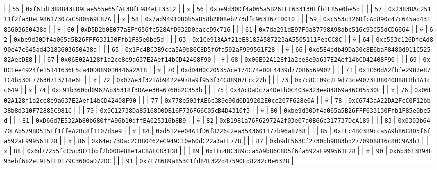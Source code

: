 |  | `55` | `0xf6FdF388843ED9Eae555e65fAE38fE984eFE3312` |
| 💀 | `56` | `0xbe9d30Df4a065a5B26FFF633130Ffb1F85e0be5d` |
|  | `57` | `0x23838Ac25111f2fa3DeE98617307aC580569E87A` |
| 💀 | `58` | `0x7ad94910D0b5aD58b2808eb273dfc9631671D010` |
|  | `59` | `0xc553c126DfcAd890c47c645ad43183603650438a` |
| 💀 | `60` | `0xD5D2b0E077aEFf656fc528AfD932D0baccD9c716` |
|  | `61` | `0x7da291dE97F0a87798A98abc516c93C55dCD6664` |
| 💀 | `62` | `0xbe9d30Df4a065a5B26FFF633130Ffb1F85e0be5d` |
|  | `63` | `0x1Ce91BAAf21eE8185A587223aA5505111FecCC8C` |
| 💀 | `64` | `0xc553c126DfcAd890c47c645ad43183603650438a` |
|  | `65` | `0x1Fc4BC3B9cca5A9b86C8D5f6fa592aF999561F28` |
| 💀 | `66` | `0xe5E4edb49Da30c8E6baF8480d911C52582AecDE8` |
|  | `67` | `0x06E02A128f1a2ce8e9a637E2Aef14bCD42408F90` |
| 💀 | `68` | `0x06E02A128f1a2ce8e9a637E2Aef14bCD42408F90` |
|  | `69` | `0xDC1ee4924fe15141636E5ca40D089010446a2A18` |
| 💀 | `70` | `0xdD400C20535Ace174C74eD0F4439d770B6569902` |
|  | `71` | `0x1C60dA2fbfe29B2e871C4b530F77630713718e6F` |
| 💀 | `72` | `0x07Ae3f321Ab9422e978a9f953f34C88907Ecc27b` |
|  | `73` | `0x7c8C109c2F9d7Bce9073EB8040B88EBb1A1cc649` |
| 💀 | `74` | `0xE91b360bd0962Ab35318f3DAee30a6760b2C353b` |
|  | `75` | `0x4AcDaDc7a4DeEb0C403e323ee84869a46C05530E` |
| 💀 | `76` | `0x06E02A128f1a2ce8e9a637E2Aef14bCD42408F90` |
|  | `77` | `0x778e503fAE6c389e90d0D19202E0cc207F628e0A` |
| 💀 | `78` | `0xC6743aA22DA2FcC0F12bb38b8d310F72885C981C` |
|  | `79` | `0x0C12738Da85168D0DB16F736F66C05cB4D4310f3` |
| 💀 | `80` | `0xbe9d30Df4a065a5B26FFF633130Ffb1F85e0be5d` |
|  | `81` | `0xD66d7E532Ab80b680ffA96b10dffBA025316b8B9` |
| 💀 | `82` | `0xB1981a76F62972A2f03e07a0B66c317737DcA189` |
|  | `83` | `0x0303b6470FAb579BD515Ef1ffeA2Bc8f1107d5e9` |
| 💀 | `84` | `0xd512ee04A1fD6f8226c2ea3543601177b96a8738` |
|  | `85` | `0x1Fc4BC3B9cca5A9b86C8D5f6fa592aF999561F28` |
| 💀 | `86` | `0x64ec73Dac2CB80462eC949C10e60dC22a3aFF778` |
|  | `87` | `0xb9dE563Cf2730bb9DB3bd27709D8816c80C9A3b1` |
| 💀 | `88` | `0x6d77255fcC5c3871bbf2b008e88e1aC8AEC831D8` |
|  | `89` | `0x1Fc4BC3B9cca5A9b86C8D5f6fa592aF999561F28` |
| 💀 | `90` | `0x6b3613B94E93ebf6b2eF9F5EFD179C3600aD72DC` |
|  | `91` | `0x7F78689a853C1fd84E322d47590Ed8232c0e6328` |